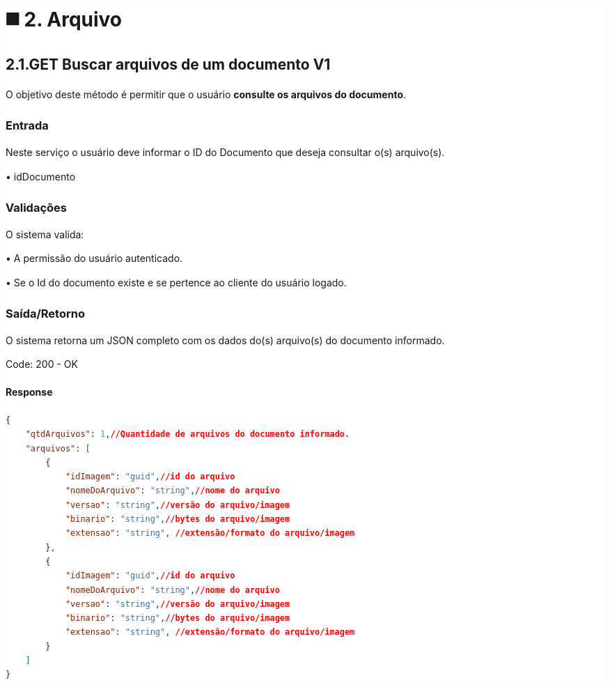 # ◼️ 2. Arquivo

## 2.1.GET Buscar arquivos de um documento V1 <a href="#id-2.1-get-api-arquivo-get" id="id-2.1-get-api-arquivo-get"></a>

O objetivo deste método é permitir que o usuário **consulte os arquivos do documento**.

### Entrada <a href="#entrada" id="entrada"></a>

Neste serviço o usuário deve informar o ID do Documento que deseja consultar o(s) arquivo(s).

• idDocumento

### Validações <a href="#validacoes" id="validacoes"></a>

O sistema valida:

• A permissão do usuário autenticado.

• Se o Id do documento existe e se pertence ao cliente do usuário logado.

### Saída/Retorno <a href="#saida-retorno" id="saida-retorno"></a>

O sistema retorna um JSON completo com os dados do(s) arquivo(s) do documento informado.

Code: 200 - OK

#### **Response**

```json
{
    "qtdArquivos": 1,//Quantidade de arquivos do documento informado.
    "arquivos": [
        {
            "idImagem": "guid",//id do arquivo
            "nomeDoArquivo": "string",//nome do arquivo
            "versao": "string",//versão do arquivo/imagem
            "binario": "string",//bytes do arquivo/imagem
            "extensao": "string", //extensão/formato do arquivo/imagem
        },
        {
            "idImagem": "guid",//id do arquivo
            "nomeDoArquivo": "string",//nome do arquivo
            "versao": "string",//versão do arquivo/imagem
            "binario": "string",//bytes do arquivo/imagem
            "extensao": "string", //extensão/formato do arquivo/imagem
        }
    ]
}
```
